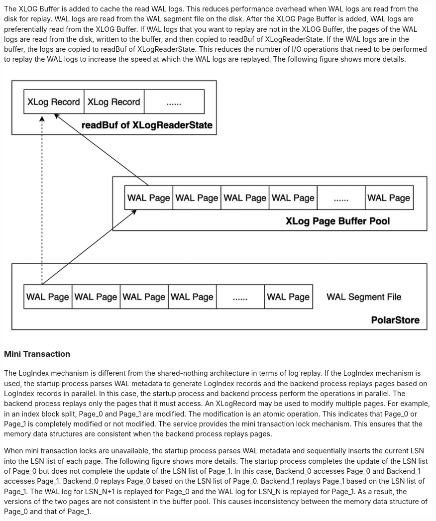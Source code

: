 The XLOG Buffer is added to cache the read WAL logs. This reduces performance overhead when WAL logs are read from the disk for replay. WAL logs are read from the WAL segment file on the disk. After the XLOG Page Buffer is added, WAL logs are preferentially read from the XLOG Buffer. If WAL logs that you want to replay are not in the XLOG Buffer, the pages of the WAL logs are read from the disk, written to the buffer, and then copied to readBuf of XLogReaderState. If the WAL logs are in the buffer, the logs are copied to readBuf of XLogReaderState. This reduces the number of I/O operations that need to be performed to replay the WAL logs to increase the speed at which the WAL logs are replayed. The following figure shows more details.

![image.png](../imgs/60_LogIndex_12.png)

### Mini Transaction

The LogIndex mechanism is different from the shared-nothing architecture in terms of log replay. If the LogIndex mechanism is used, the startup process parses WAL metadata to generate LogIndex records and the backend process replays pages based on LogIndex records in parallel. In this case, the startup process and backend process perform the operations in parallel. The backend process replays only the pages that it must access. An XLogRecord may be used to modify multiple pages. For example, in an index block split, Page_0 and Page_1 are modified. The modification is an atomic operation. This indicates that Page_0 or Page_1 is completely modified or not modified. The service provides the mini transaction lock mechanism. This ensures that the memory data structures are consistent when the backend process replays pages.

When mini transaction locks are unavailable, the startup process parses WAL metadata and sequentially inserts the current LSN into the LSN list of each page. The following figure shows more details. The startup process completes the update of the LSN list of Page_0 but does not complete the update of the LSN list of Page_1. In this case, Backend_0 accesses Page_0 and Backend_1 accesses Page_1. Backend_0 replays Page_0 based on the LSN list of Page_0. Backend_1 replays Page_1 based on the LSN list of Page_1. The WAL log for LSN_N+1 is replayed for Page_0 and the WAL log for LSN_N is replayed for Page_1. As a result, the versions of the two pages are not consistent in the buffer pool. This causes inconsistency between the memory data structure of Page_0 and that of Page_1.
